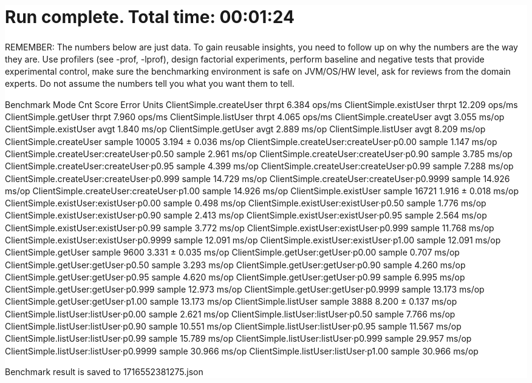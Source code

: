 # Run complete. Total time: 00:01:24

REMEMBER: The numbers below are just data. To gain reusable insights, you need to follow up on
why the numbers are the way they are. Use profilers (see -prof, -lprof), design factorial
experiments, perform baseline and negative tests that provide experimental control, make sure
the benchmarking environment is safe on JVM/OS/HW level, ask for reviews from the domain experts.
Do not assume the numbers tell you what you want them to tell.

Benchmark                                     Mode    Cnt   Score   Error   Units
ClientSimple.createUser                      thrpt          6.384          ops/ms
ClientSimple.existUser                       thrpt         12.209          ops/ms
ClientSimple.getUser                         thrpt          7.960          ops/ms
ClientSimple.listUser                        thrpt          4.065          ops/ms
ClientSimple.createUser                       avgt          3.055           ms/op
ClientSimple.existUser                        avgt          1.840           ms/op
ClientSimple.getUser                          avgt          2.889           ms/op
ClientSimple.listUser                         avgt          8.209           ms/op
ClientSimple.createUser                     sample  10005   3.194 ± 0.036   ms/op
ClientSimple.createUser:createUser·p0.00    sample          1.147           ms/op
ClientSimple.createUser:createUser·p0.50    sample          2.961           ms/op
ClientSimple.createUser:createUser·p0.90    sample          3.785           ms/op
ClientSimple.createUser:createUser·p0.95    sample          4.399           ms/op
ClientSimple.createUser:createUser·p0.99    sample          7.288           ms/op
ClientSimple.createUser:createUser·p0.999   sample         14.729           ms/op
ClientSimple.createUser:createUser·p0.9999  sample         14.926           ms/op
ClientSimple.createUser:createUser·p1.00    sample         14.926           ms/op
ClientSimple.existUser                      sample  16721   1.916 ± 0.018   ms/op
ClientSimple.existUser:existUser·p0.00      sample          0.498           ms/op
ClientSimple.existUser:existUser·p0.50      sample          1.776           ms/op
ClientSimple.existUser:existUser·p0.90      sample          2.413           ms/op
ClientSimple.existUser:existUser·p0.95      sample          2.564           ms/op
ClientSimple.existUser:existUser·p0.99      sample          3.772           ms/op
ClientSimple.existUser:existUser·p0.999     sample         11.768           ms/op
ClientSimple.existUser:existUser·p0.9999    sample         12.091           ms/op
ClientSimple.existUser:existUser·p1.00      sample         12.091           ms/op
ClientSimple.getUser                        sample   9600   3.331 ± 0.035   ms/op
ClientSimple.getUser:getUser·p0.00          sample          0.707           ms/op
ClientSimple.getUser:getUser·p0.50          sample          3.293           ms/op
ClientSimple.getUser:getUser·p0.90          sample          4.260           ms/op
ClientSimple.getUser:getUser·p0.95          sample          4.620           ms/op
ClientSimple.getUser:getUser·p0.99          sample          6.995           ms/op
ClientSimple.getUser:getUser·p0.999         sample         12.973           ms/op
ClientSimple.getUser:getUser·p0.9999        sample         13.173           ms/op
ClientSimple.getUser:getUser·p1.00          sample         13.173           ms/op
ClientSimple.listUser                       sample   3888   8.200 ± 0.137   ms/op
ClientSimple.listUser:listUser·p0.00        sample          2.621           ms/op
ClientSimple.listUser:listUser·p0.50        sample          7.766           ms/op
ClientSimple.listUser:listUser·p0.90        sample         10.551           ms/op
ClientSimple.listUser:listUser·p0.95        sample         11.567           ms/op
ClientSimple.listUser:listUser·p0.99        sample         15.789           ms/op
ClientSimple.listUser:listUser·p0.999       sample         29.957           ms/op
ClientSimple.listUser:listUser·p0.9999      sample         30.966           ms/op
ClientSimple.listUser:listUser·p1.00        sample         30.966           ms/op

Benchmark result is saved to 1716552381275.json
